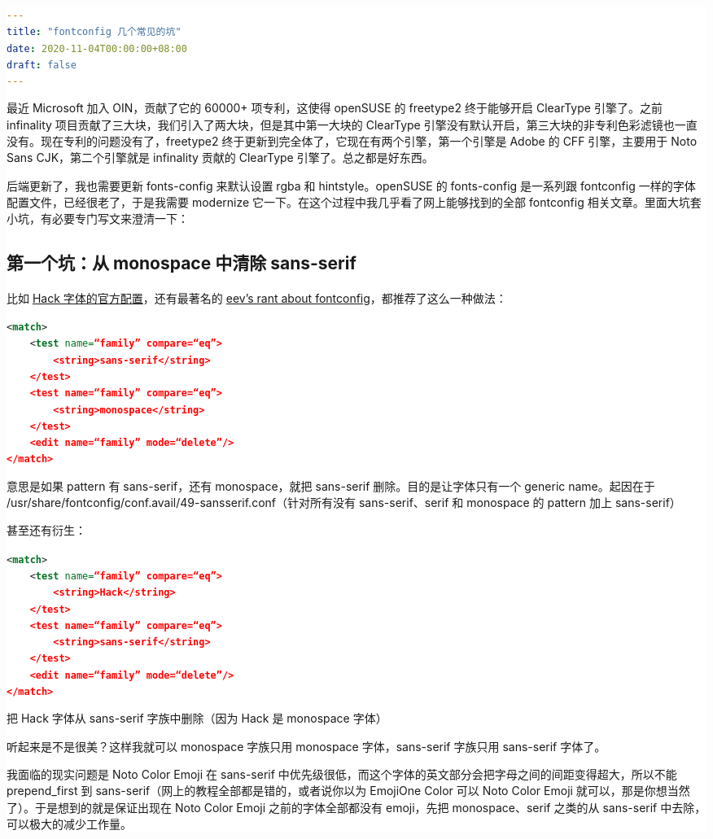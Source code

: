 ```yaml
---
title: "fontconfig 几个常见的坑"
date: 2020-11-04T00:00:00+08:00
draft: false
---
```

最近 Microsoft 加入 OIN，贡献了它的 60000+ 项专利，这使得 openSUSE 的 freetype2 终于能够开启 ClearType 引擎了。之前 infinality 项目贡献了三大块，我们引入了两大块，但是其中第一大块的 ClearType 引擎没有默认开启，第三大块的非专利色彩滤镜也一直没有。现在专利的问题没有了，freetype2 终于更新到完全体了，它现在有两个引擎，第一个引擎是 Adobe 的 CFF 引擎，主要用于 Noto Sans CJK，第二个引擎就是 infinality 贡献的 ClearType 引擎了。总之都是好东西。

后端更新了，我也需要更新 fonts-config 来默认设置 rgba 和 hintstyle。openSUSE 的 fonts-config 是一系列跟 fontconfig 一样的字体配置文件，已经很老了，于是我需要 modernize 它一下。在这个过程中我几乎看了网上能够找到的全部 fontconfig 相关文章。里面大坑套小坑，有必要专门写文来澄清一下：

## 第一个坑：从 monospace 中清除 sans-serif

比如 [Hack 字体的官方配置](https://github.com/source-foundry/Hack/issues/408)，还有最著名的 [eev’s rant about fontconfig](https://eev.ee/blog/2015/05/20/i-stared-into-the-fontconfig-and-the-fontconfig-stared-back-at-me/)，都推荐了这么一种做法：

```xml
<match>
    <test name=“family” compare=“eq”>
        <string>sans-serif</string>
    </test>
    <test name=“family” compare=“eq”>
        <string>monospace</string>
    </test>
    <edit name=“family” mode=“delete”/>
</match>
```

意思是如果 pattern 有 sans-serif，还有 monospace，就把 sans-serif 
删除。目的是让字体只有一个 generic name。起因在于 /usr/share/fontconfig/conf.avail/49-sansserif.conf（针对所有没有 sans-serif、serif 和 monospace 的 pattern 加上 sans-serif）

甚至还有衍生：

```xml
<match>
    <test name=“family” compare=“eq”>
        <string>Hack</string>
    </test>
    <test name=“family” compare=“eq”>
        <string>sans-serif</string>
    </test>
    <edit name=“family” mode=“delete”/>
</match>
```

把 Hack 字体从 sans-serif 字族中删除（因为 Hack 是 monospace 字体）

听起来是不是很美？这样我就可以 monospace 字族只用 monospace 字体，sans-serif 字族只用 sans-serif 字体了。

我面临的现实问题是 Noto Color Emoji 在 sans-serif 中优先级很低，而这个字体的英文部分会把字母之间的间距变得超大，所以不能 prepend_first 到 sans-serif（网上的教程全部都是错的，或者说你以为 EmojiOne Color 可以 Noto Color Emoji 就可以，那是你想当然了）。于是想到的就是保证出现在 Noto Color Emoji 之前的字体全部都没有 emoji，先把 monospace、serif 之类的从 sans-serif 中去除，可以极大的减少工作量。
